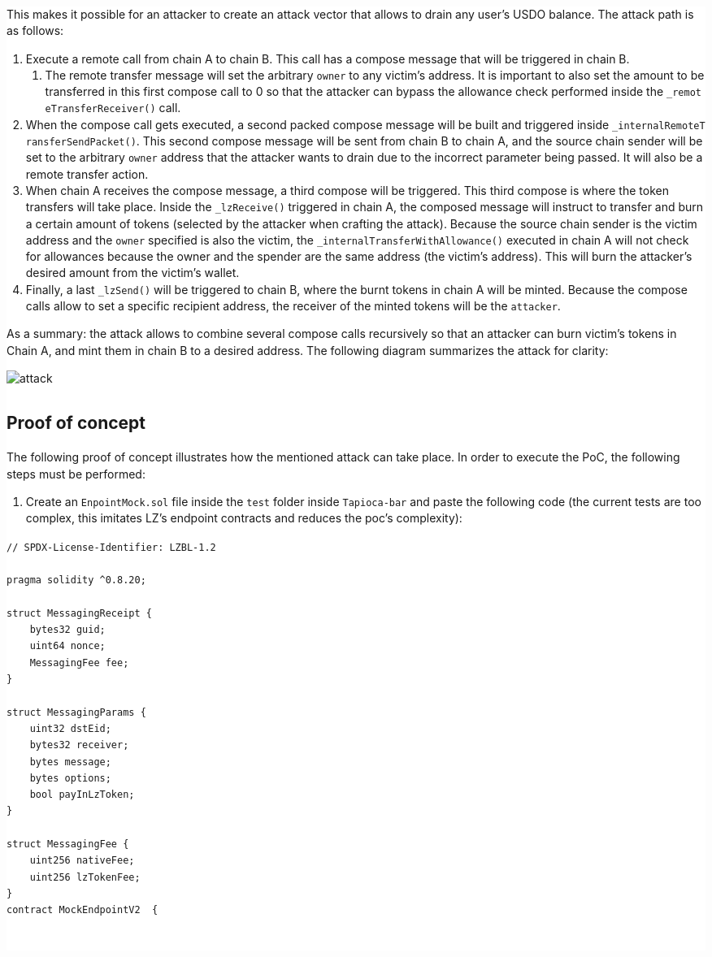 This makes it possible for an attacker to create an attack vector that allows to drain any user’s USDO balance. The attack path is as follows:

1. Execute a remote call from chain A to chain B. This call has a compose message that will be triggered in chain B.
    1. The remote transfer message will set the arbitrary `owner` to any victim’s address. It is important to also set the amount to be transferred in this first compose call to 0 so that the attacker can bypass the allowance check performed inside the `_remoteTransferReceiver()` call.
2. When the compose call gets executed, a second packed compose message will be built and triggered inside `_internalRemoteTransferSendPacket()`. This second compose message will be sent from chain B to chain A, and the source chain sender will be set to the arbitrary `owner` address that the attacker wants to drain due to the incorrect parameter being passed. It will also be a remote transfer action.
3. When chain A receives the compose message, a third compose will be triggered. This third compose is where the token transfers will take place. Inside the `_lzReceive()` triggered in chain A, the composed message will instruct to transfer and burn a certain amount of tokens (selected by the attacker when crafting the attack). Because the source chain sender is the victim address and the `owner` specified is also the victim, the `_internalTransferWithAllowance()` executed in chain A will not check for allowances because the owner and the spender are the same address (the victim’s address). This will burn the attacker’s desired amount from the victim’s wallet.
4. Finally, a last `_lzSend()` will be triggered to chain B, where the burnt tokens in chain A will be minted. Because the compose calls allow to set a specific recipient address, the receiver of the minted tokens will be the `attacker`.

As a summary: the attack allows to combine several compose calls recursively so that an attacker can burn victim’s tokens in Chain A, and mint them in chain B to a desired address. The following diagram summarizes the attack for clarity:

![attack](https://github.com/sherlock-audit/2024-02-tapioca-0xadrii/assets/56537955/85be7502-808d-47c5-b635-dd2b8618ca8f)

## Proof of concept

The following proof of concept illustrates how the mentioned attack can take place. In order to execute the PoC, the following steps must be performed:

1. Create an `EnpointMock.sol` file inside the `test` folder inside `Tapioca-bar` and paste the following code (the current tests are too complex, this imitates LZ’s endpoint contracts and reduces the poc’s complexity):

```solidity
// SPDX-License-Identifier: LZBL-1.2

pragma solidity ^0.8.20;

struct MessagingReceipt {
    bytes32 guid;
    uint64 nonce;
    MessagingFee fee;
}

struct MessagingParams {
    uint32 dstEid;
    bytes32 receiver;
    bytes message;
    bytes options; 
    bool payInLzToken;
}

struct MessagingFee {
    uint256 nativeFee;
    uint256 lzTokenFee;
}
contract MockEndpointV2  {

  
```